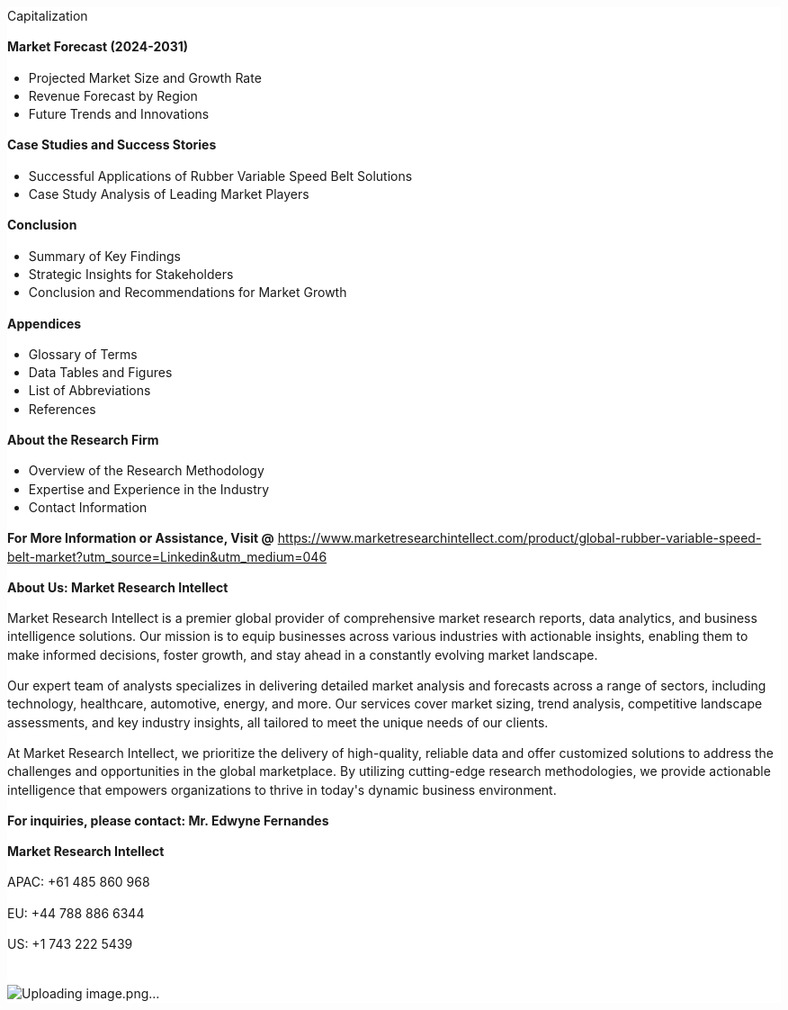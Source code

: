Capitalization</li></ul><p><strong>Market Forecast (2024-2031)</strong></p><ul><li>Projected Market Size and Growth Rate</li><li>Revenue Forecast by Region</li><li>Future Trends and Innovations</li></ul><p><strong>Case Studies and Success Stories</strong></p><ul><li>Successful Applications of Rubber Variable Speed Belt Solutions</li><li>Case Study Analysis of Leading Market Players</li></ul><p><strong>Conclusion</strong></p><ul><li>Summary of Key Findings</li><li>Strategic Insights for Stakeholders</li><li>Conclusion and Recommendations for Market Growth</li></ul><p><strong>Appendices</strong></p><ul><li>Glossary of Terms</li><li>Data Tables and Figures</li><li>List of Abbreviations</li><li>References</li></ul><p><strong>About the Research Firm</strong></p><ul><li>Overview of the Research Methodology</li><li>Expertise and Experience in the Industry</li><li>Contact Information</li></ul></div><div class="article-main__content" data-test-id="publishing-text-block"><p><span class="font-[700]"><strong>For More Information or Assistance, Visit @</strong>&nbsp;<a href="https://www.marketresearchintellect.com/product/global-rubber-variable-speed-belt-market?utm_source=Linkedin&utm_medium=046">https://www.marketresearchintellect.com/product/global-rubber-variable-speed-belt-market?utm_source=Linkedin&utm_medium=046</a></span></p><p><strong>About Us: Market Research Intellect</strong></p><p>Market Research Intellect is a premier global provider of comprehensive market research reports, data analytics, and business intelligence solutions. Our mission is to equip businesses across various industries with actionable insights, enabling them to make informed decisions, foster growth, and stay ahead in a constantly evolving market landscape.</p><p>Our expert team of analysts specializes in delivering detailed market analysis and forecasts across a range of sectors, including technology, healthcare, automotive, energy, and more. Our services cover market sizing, trend analysis, competitive landscape assessments, and key industry insights, all tailored to meet the unique needs of our clients.</p><p>At Market Research Intellect, we prioritize the delivery of high-quality, reliable data and offer customized solutions to address the challenges and opportunities in the global marketplace. By utilizing cutting-edge research methodologies, we provide actionable intelligence that empowers organizations to thrive in today's dynamic business environment.</p><p><strong>For inquiries, please contact: Mr. Edwyne Fernandes</strong></p><p><strong>Market Research Intellect</strong></p><p>APAC: +61 485 860 968</p><p>EU: +44 788 886 6344</p><p>US: +1 743 222 5439</p></div><div class="article-main__content" data-test-id="publishing-text-block">&nbsp;</div>
![Uploading image.png…]()
